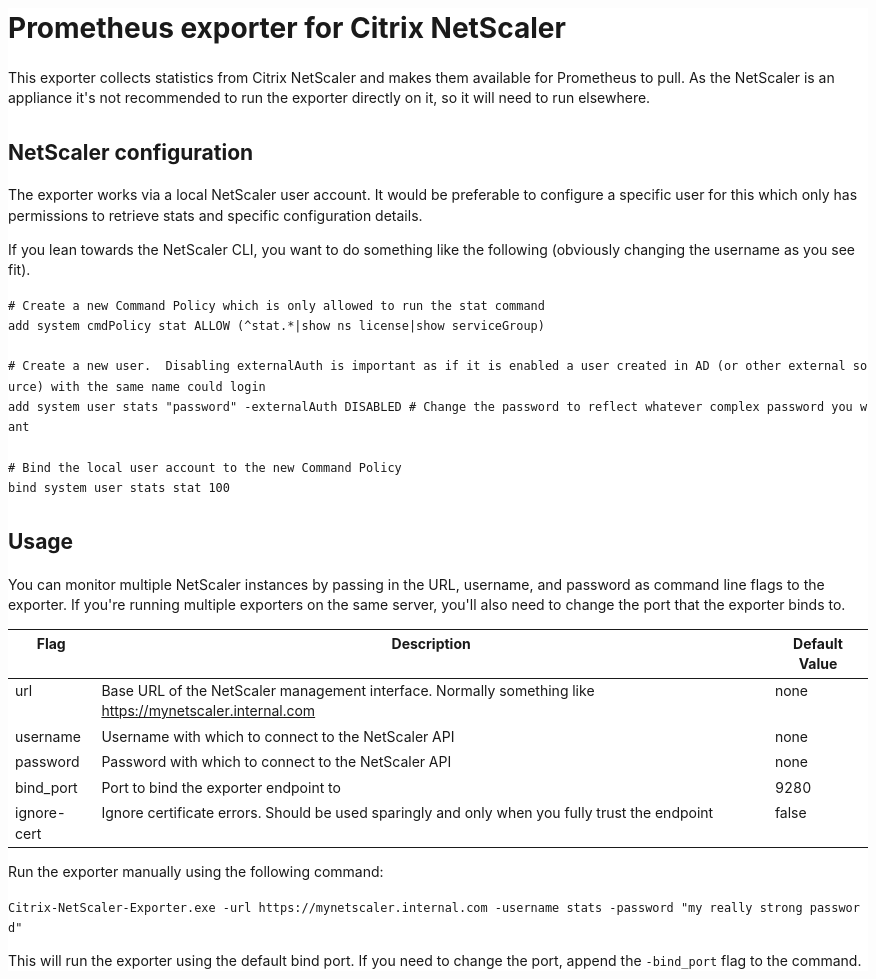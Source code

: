 # Prometheus exporter for Citrix NetScaler
This exporter collects statistics from Citrix NetScaler and makes them available for Prometheus to pull.  As the NetScaler is an appliance it's not recommended to run the exporter directly on it, so it will need to run elsewhere.

## NetScaler configuration
The exporter works via a local NetScaler user account.  It would be preferable to configure a specific user for this which only has permissions to retrieve stats and specific configuration details.

If you lean towards the NetScaler CLI, you want to do something like the following (obviously changing the username as you see fit).

````
# Create a new Command Policy which is only allowed to run the stat command
add system cmdPolicy stat ALLOW (^stat.*|show ns license|show serviceGroup)

# Create a new user.  Disabling externalAuth is important as if it is enabled a user created in AD (or other external source) with the same name could login
add system user stats "password" -externalAuth DISABLED # Change the password to reflect whatever complex password you want

# Bind the local user account to the new Command Policy
bind system user stats stat 100
````

## Usage
You can monitor multiple NetScaler instances by passing in the URL, username, and password as command line flags to the exporter.  If you're running multiple exporters on the same server, you'll also need to change the port that the exporter binds to.

| Flag        | Description                                                                                               | Default Value |
| ----------- | --------------------------------------------------------------------------------------------------------- | ------------- |
| url         | Base URL of the NetScaler management interface.  Normally something like https://mynetscaler.internal.com | none          |
| username    | Username with which to connect to the NetScaler API                                                       | none          |
| password    | Password with which to connect to the NetScaler API                                                       | none          |
| bind_port   | Port to bind the exporter endpoint to                                                                     | 9280          |
| ignore-cert | Ignore certificate errors.  Should be used sparingly and only when you fully trust the endpoint           | false         |


Run the exporter manually using the following command:

````
Citrix-NetScaler-Exporter.exe -url https://mynetscaler.internal.com -username stats -password "my really strong password"
````

This will run the exporter using the default bind port.  If you need to change the port, append the ``-bind_port`` flag to the command.
